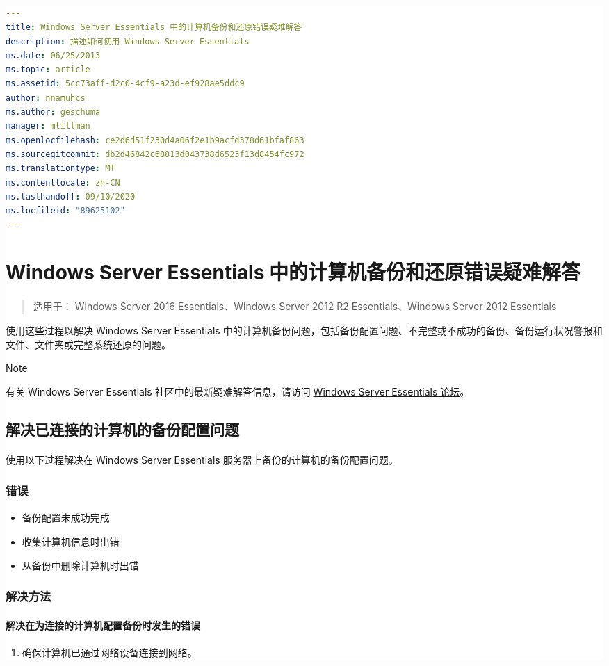 ```yaml
---
title: Windows Server Essentials 中的计算机备份和还原错误疑难解答
description: 描述如何使用 Windows Server Essentials
ms.date: 06/25/2013
ms.topic: article
ms.assetid: 5cc73aff-d2c0-4cf9-a23d-ef928ae5ddc9
author: nnamuhcs
ms.author: geschuma
manager: mtillman
ms.openlocfilehash: ce2d6d51f230d4a06f2e1b9acfd378d61bfaf863
ms.sourcegitcommit: db2d46842c68813d043738d6523f13d8454fc972
ms.translationtype: MT
ms.contentlocale: zh-CN
ms.lasthandoff: 09/10/2020
ms.locfileid: "89625102"
---
```

# <a name="troubleshoot-computer-backup-and-restore-errors-in-windows-server-essentials"></a>Windows Server Essentials 中的计算机备份和还原错误疑难解答

> 适用于： Windows Server 2016 Essentials、Windows Server 2012 R2 Essentials、Windows Server 2012 Essentials

使用这些过程以解决 Windows Server Essentials 中的计算机备份问题，包括备份配置问题、不完整或不成功的备份、备份运行状况警报和文件、文件夹或完整系统还原的问题。

> [!NOTE]
> 有关 Windows Server Essentials 社区中的最新疑难解答信息，请访问 [Windows Server Essentials 论坛](/answers/topics/windows-server-essentials.html)。

## <a name="troubleshoot-backup-configuration-issues-for-a-connected-computer"></a>解决已连接的计算机的备份配置问题

使用以下过程解决在 Windows Server Essentials 服务器上备份的计算机的备份配置问题。

### <a name="errors"></a>错误

- 备份配置未成功完成

- 收集计算机信息时出错

- 从备份中删除计算机时出错

### <a name="resolutions"></a>解决方法

#### <a name="to-troubleshoot-errors-that-occur-while-you-configure-backups-for-a-connected-computer"></a>解决在为连接的计算机配置备份时发生的错误

1. 确保计算机已通过网络设备连接到网络。
